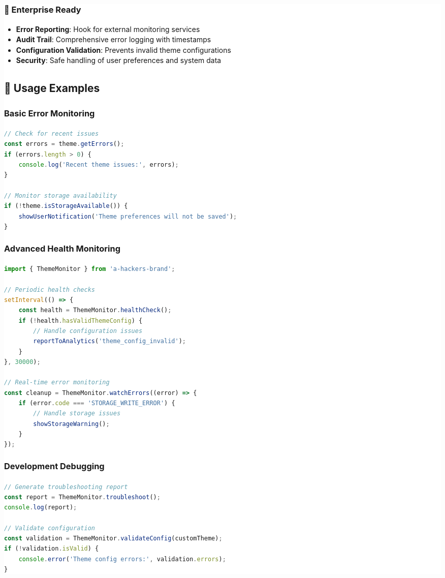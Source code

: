 ### **🏢 Enterprise Ready**
- **Error Reporting**: Hook for external monitoring services
- **Audit Trail**: Comprehensive error logging with timestamps
- **Configuration Validation**: Prevents invalid theme configurations
- **Security**: Safe handling of user preferences and system data

## 🎯 **Usage Examples**

### **Basic Error Monitoring**
```typescript
// Check for recent issues
const errors = theme.getErrors();
if (errors.length > 0) {
    console.log('Recent theme issues:', errors);
}

// Monitor storage availability
if (!theme.isStorageAvailable()) {
    showUserNotification('Theme preferences will not be saved');
}
```

### **Advanced Health Monitoring**
```typescript
import { ThemeMonitor } from 'a-hackers-brand';

// Periodic health checks
setInterval(() => {
    const health = ThemeMonitor.healthCheck();
    if (!health.hasValidThemeConfig) {
        // Handle configuration issues
        reportToAnalytics('theme_config_invalid');
    }
}, 30000);

// Real-time error monitoring
const cleanup = ThemeMonitor.watchErrors((error) => {
    if (error.code === 'STORAGE_WRITE_ERROR') {
        // Handle storage issues
        showStorageWarning();
    }
});
```

### **Development Debugging**
```typescript
// Generate troubleshooting report
const report = ThemeMonitor.troubleshoot();
console.log(report);

// Validate configuration
const validation = ThemeMonitor.validateConfig(customTheme);
if (!validation.isValid) {
    console.error('Theme config errors:', validation.errors);
}
```

